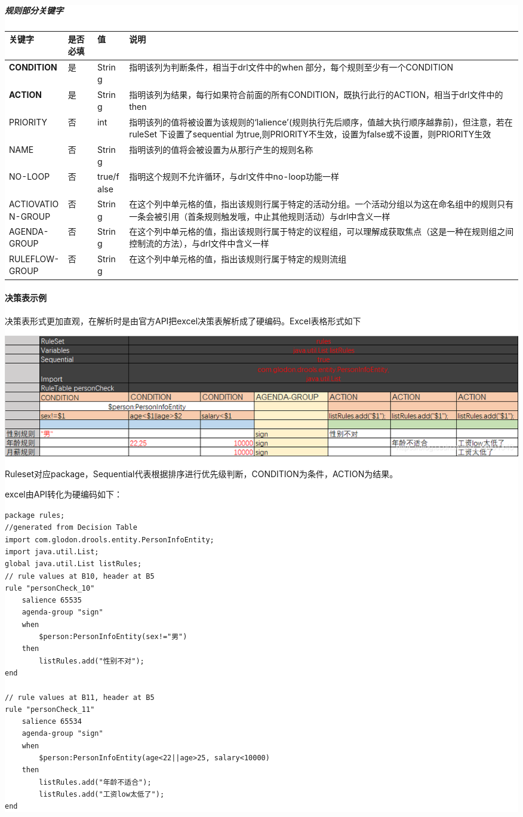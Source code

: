 ##### 规则部分关键字

| 关键字            | 是否必填 | 值         | 说明                                                         |
| :---------------- | :------- | :--------- | :----------------------------------------------------------- |
| **CONDITION**     | 是       | String     | 指明该列为判断条件，相当于drl文件中的when 部分，每个规则至少有一个CONDITION |
| **ACTION**        | 是       | String     | 指明该列为结果，每行如果符合前面的所有CONDITION，既执行此行的ACTION，相当于drl文件中的then |
| PRIORITY          | 否       | int        | 指明该列的值将被设置为该规则的‘lalience’(规则执行先后顺序，值越大执行顺序越靠前)，但注意，若在ruleSet 下设置了sequential 为true,则PRIORITY不生效，设置为false或不设置，则PRIORITY生效 |
| NAME              | 否       | String     | 指明该列的值将会被设置为从那行产生的规则名称                 |
| NO-LOOP           | 否       | true/false | 指明这个规则不允许循环，与drl文件中no-loop功能一样           |
| ACTIOVATION-GROUP | 否       | String     | 在这个列中单元格的值，指出该规则行属于特定的活动分组。一个活动分组以为这在命名组中的规则只有一条会被引用（首条规则触发哦，中止其他规则活动）与drl中含义一样 |
| AGENDA-GROUP      | 否       | String     | 在这个列中单元格的值，指出该规则行属于特定的议程组，可以理解成获取焦点（这是一种在规则组之间控制流的方法），与drl文件中含义一样 |
| RULEFLOW-GROUP    | 否       | String     | 在这个列中单元格的值，指出该规则行属于特定的规则流组         |

#### 决策表示例

决策表形式更加直观，在解析时是由官方API把excel决策表解析成了硬编码。Excel表格形式如下

![决策表](./assets/Drools篇/2.png)

Ruleset对应package，Sequential代表根据排序进行优先级判断，CONDITION为条件，ACTION为结果。

excel由API转化为硬编码如下：

```drools
package rules;
//generated from Decision Table
import com.glodon.drools.entity.PersonInfoEntity;
import java.util.List;
global java.util.List listRules;
// rule values at B10, header at B5
rule "personCheck_10"
	salience 65535
	agenda-group "sign"
	when
		$person:PersonInfoEntity(sex!="男")
	then
		listRules.add("性别不对");
end

// rule values at B11, header at B5
rule "personCheck_11"
	salience 65534
	agenda-group "sign"
	when
		$person:PersonInfoEntity(age<22||age>25, salary<10000)
	then
		listRules.add("年龄不适合");
		listRules.add("工资low太低了");
end

```